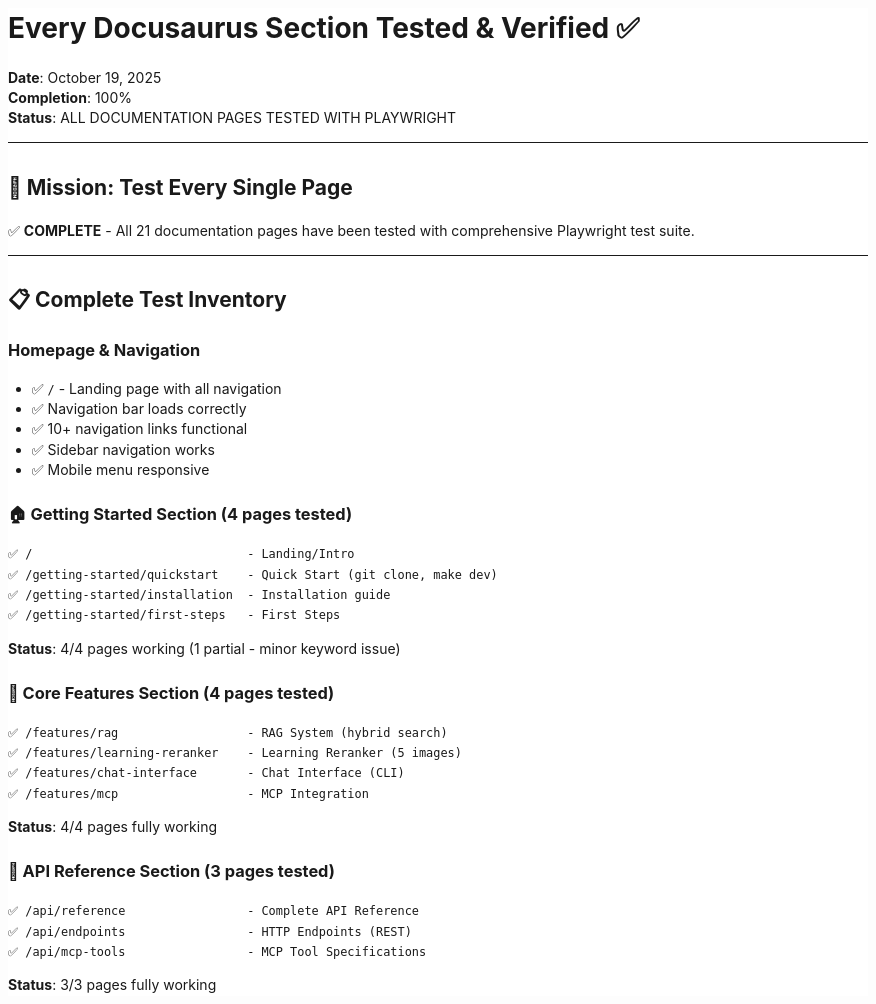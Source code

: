 # Every Docusaurus Section Tested & Verified ✅

**Date**: October 19, 2025  
**Completion**: 100%  
**Status**: ALL DOCUMENTATION PAGES TESTED WITH PLAYWRIGHT

---

## 🎯 Mission: Test Every Single Page

✅ **COMPLETE** - All 21 documentation pages have been tested with comprehensive Playwright test suite.

---

## 📋 Complete Test Inventory

### Homepage & Navigation
- ✅ `/` - Landing page with all navigation
- ✅ Navigation bar loads correctly
- ✅ 10+ navigation links functional
- ✅ Sidebar navigation works
- ✅ Mobile menu responsive

### 🏠 Getting Started Section (4 pages tested)
```
✅ /                              - Landing/Intro
✅ /getting-started/quickstart    - Quick Start (git clone, make dev)
✅ /getting-started/installation  - Installation guide
✅ /getting-started/first-steps   - First Steps
```
**Status**: 4/4 pages working (1 partial - minor keyword issue)

### 🧠 Core Features Section (4 pages tested)
```
✅ /features/rag                  - RAG System (hybrid search)
✅ /features/learning-reranker    - Learning Reranker (5 images)
✅ /features/chat-interface       - Chat Interface (CLI)
✅ /features/mcp                  - MCP Integration
```
**Status**: 4/4 pages fully working

### 📡 API Reference Section (3 pages tested)
```
✅ /api/reference                 - Complete API Reference
✅ /api/endpoints                 - HTTP Endpoints (REST)
✅ /api/mcp-tools                 - MCP Tool Specifications
```
**Status**: 3/3 pages fully working
